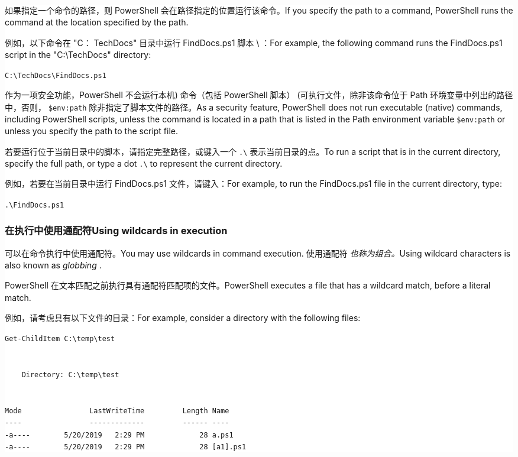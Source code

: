 <span data-ttu-id="cb6d0-113">如果指定一个命令的路径，则 PowerShell 会在路径指定的位置运行该命令。</span><span class="sxs-lookup"><span data-stu-id="cb6d0-113">If you specify the path to a command, PowerShell runs the command at the location specified by the path.</span></span>

<span data-ttu-id="cb6d0-114">例如，以下命令在 "C： TechDocs" 目录中运行 FindDocs.ps1 脚本 \\ ：</span><span class="sxs-lookup"><span data-stu-id="cb6d0-114">For example, the following command runs the FindDocs.ps1 script in the "C:\\TechDocs" directory:</span></span>

```
C:\TechDocs\FindDocs.ps1
```

<span data-ttu-id="cb6d0-115">作为一项安全功能，PowerShell 不会运行本机) 命令（包括 PowerShell 脚本） (可执行文件，除非该命令位于 Path 环境变量中列出的路径中，否则， `$env:path` 除非指定了脚本文件的路径。</span><span class="sxs-lookup"><span data-stu-id="cb6d0-115">As a security feature, PowerShell does not run executable (native) commands, including PowerShell scripts, unless the command is located in a path that is listed in the Path environment variable `$env:path` or unless you specify the path to the script file.</span></span>

<span data-ttu-id="cb6d0-116">若要运行位于当前目录中的脚本，请指定完整路径，或键入一个 `.\` 表示当前目录的点。</span><span class="sxs-lookup"><span data-stu-id="cb6d0-116">To run a script that is in the current directory, specify the full path, or type a dot `.\` to represent the current directory.</span></span>

<span data-ttu-id="cb6d0-117">例如，若要在当前目录中运行 FindDocs.ps1 文件，请键入：</span><span class="sxs-lookup"><span data-stu-id="cb6d0-117">For example, to run the FindDocs.ps1 file in the current directory, type:</span></span>

```
.\FindDocs.ps1
```

### <a name="using-wildcards-in-execution"></a><span data-ttu-id="cb6d0-118">在执行中使用通配符</span><span class="sxs-lookup"><span data-stu-id="cb6d0-118">Using wildcards in execution</span></span>

<span data-ttu-id="cb6d0-119">可以在命令执行中使用通配符。</span><span class="sxs-lookup"><span data-stu-id="cb6d0-119">You may use wildcards in command execution.</span></span> <span data-ttu-id="cb6d0-120">使用通配符 *也称为组合。*</span><span class="sxs-lookup"><span data-stu-id="cb6d0-120">Using wildcard characters is also known as *globbing* .</span></span>

<span data-ttu-id="cb6d0-121">PowerShell 在文本匹配之前执行具有通配符匹配项的文件。</span><span class="sxs-lookup"><span data-stu-id="cb6d0-121">PowerShell executes a file that has a wildcard match, before a literal match.</span></span>

<span data-ttu-id="cb6d0-122">例如，请考虑具有以下文件的目录：</span><span class="sxs-lookup"><span data-stu-id="cb6d0-122">For example, consider a directory with the following files:</span></span>

```
Get-ChildItem C:\temp\test


    Directory: C:\temp\test


Mode                LastWriteTime         Length Name
----                -------------         ------ ----
-a----        5/20/2019   2:29 PM             28 a.ps1
-a----        5/20/2019   2:29 PM             28 [a1].ps1
```
